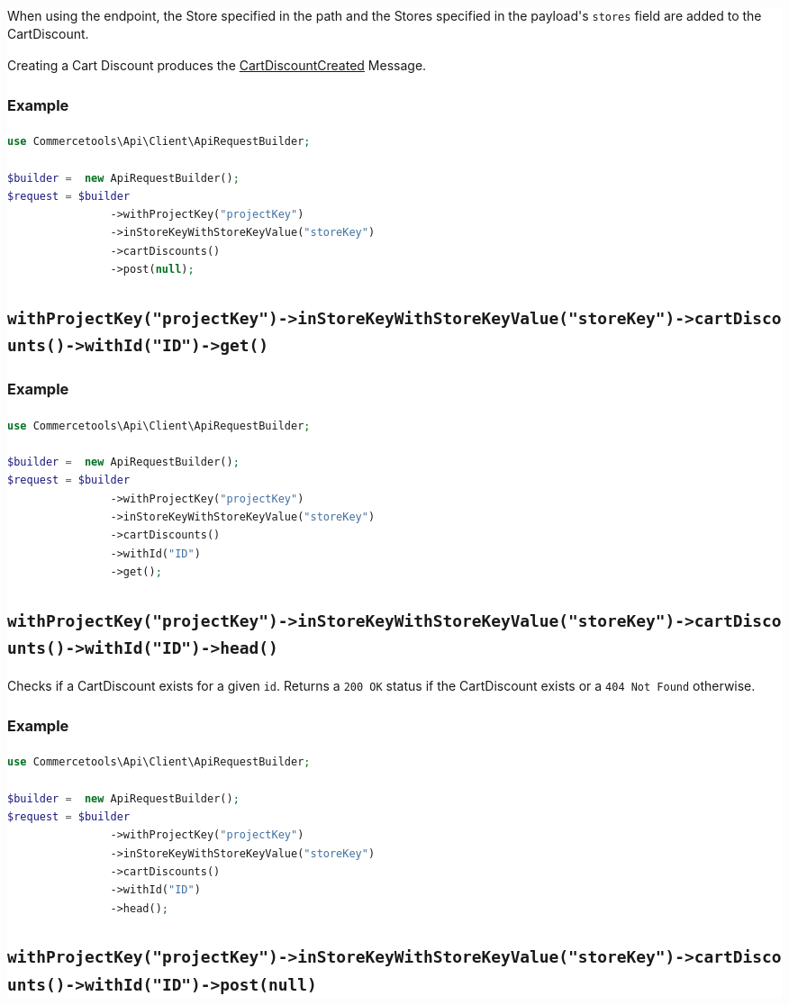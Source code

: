 When using the endpoint, the Store specified in the path and the Stores specified in the payload's `stores` field are added to the CartDiscount.

Creating a Cart Discount produces the [CartDiscountCreated](ctp:api:type:CartDiscountCreatedMessage) Message.


### Example
```php
use Commercetools\Api\Client\ApiRequestBuilder;

$builder =  new ApiRequestBuilder();
$request = $builder
                ->withProjectKey("projectKey")
                ->inStoreKeyWithStoreKeyValue("storeKey")
                ->cartDiscounts()
                ->post(null);
```
## `withProjectKey("projectKey")->inStoreKeyWithStoreKeyValue("storeKey")->cartDiscounts()->withId("ID")->get()`



### Example
```php
use Commercetools\Api\Client\ApiRequestBuilder;

$builder =  new ApiRequestBuilder();
$request = $builder
                ->withProjectKey("projectKey")
                ->inStoreKeyWithStoreKeyValue("storeKey")
                ->cartDiscounts()
                ->withId("ID")
                ->get();
```
## `withProjectKey("projectKey")->inStoreKeyWithStoreKeyValue("storeKey")->cartDiscounts()->withId("ID")->head()`

Checks if a CartDiscount exists for a given `id`. Returns a `200 OK` status if the CartDiscount exists or a `404 Not Found` otherwise.

### Example
```php
use Commercetools\Api\Client\ApiRequestBuilder;

$builder =  new ApiRequestBuilder();
$request = $builder
                ->withProjectKey("projectKey")
                ->inStoreKeyWithStoreKeyValue("storeKey")
                ->cartDiscounts()
                ->withId("ID")
                ->head();
```
## `withProjectKey("projectKey")->inStoreKeyWithStoreKeyValue("storeKey")->cartDiscounts()->withId("ID")->post(null)`
